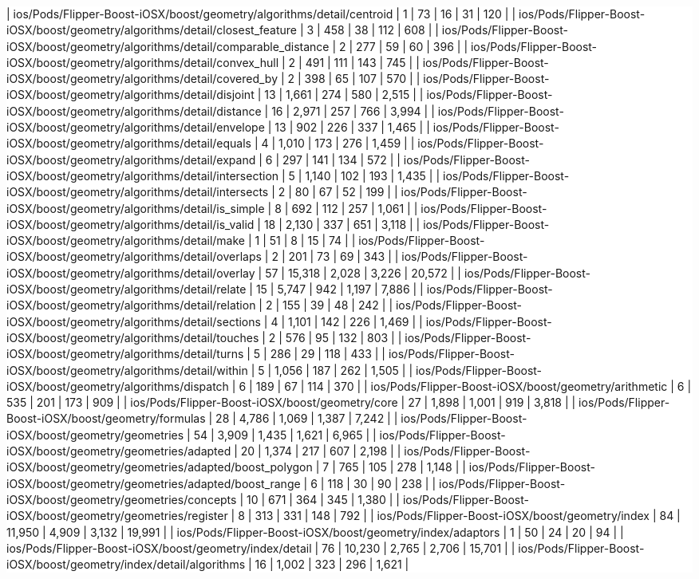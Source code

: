 | ios/Pods/Flipper-Boost-iOSX/boost/geometry/algorithms/detail/centroid | 1 | 73 | 16 | 31 | 120 |
| ios/Pods/Flipper-Boost-iOSX/boost/geometry/algorithms/detail/closest_feature | 3 | 458 | 38 | 112 | 608 |
| ios/Pods/Flipper-Boost-iOSX/boost/geometry/algorithms/detail/comparable_distance | 2 | 277 | 59 | 60 | 396 |
| ios/Pods/Flipper-Boost-iOSX/boost/geometry/algorithms/detail/convex_hull | 2 | 491 | 111 | 143 | 745 |
| ios/Pods/Flipper-Boost-iOSX/boost/geometry/algorithms/detail/covered_by | 2 | 398 | 65 | 107 | 570 |
| ios/Pods/Flipper-Boost-iOSX/boost/geometry/algorithms/detail/disjoint | 13 | 1,661 | 274 | 580 | 2,515 |
| ios/Pods/Flipper-Boost-iOSX/boost/geometry/algorithms/detail/distance | 16 | 2,971 | 257 | 766 | 3,994 |
| ios/Pods/Flipper-Boost-iOSX/boost/geometry/algorithms/detail/envelope | 13 | 902 | 226 | 337 | 1,465 |
| ios/Pods/Flipper-Boost-iOSX/boost/geometry/algorithms/detail/equals | 4 | 1,010 | 173 | 276 | 1,459 |
| ios/Pods/Flipper-Boost-iOSX/boost/geometry/algorithms/detail/expand | 6 | 297 | 141 | 134 | 572 |
| ios/Pods/Flipper-Boost-iOSX/boost/geometry/algorithms/detail/intersection | 5 | 1,140 | 102 | 193 | 1,435 |
| ios/Pods/Flipper-Boost-iOSX/boost/geometry/algorithms/detail/intersects | 2 | 80 | 67 | 52 | 199 |
| ios/Pods/Flipper-Boost-iOSX/boost/geometry/algorithms/detail/is_simple | 8 | 692 | 112 | 257 | 1,061 |
| ios/Pods/Flipper-Boost-iOSX/boost/geometry/algorithms/detail/is_valid | 18 | 2,130 | 337 | 651 | 3,118 |
| ios/Pods/Flipper-Boost-iOSX/boost/geometry/algorithms/detail/make | 1 | 51 | 8 | 15 | 74 |
| ios/Pods/Flipper-Boost-iOSX/boost/geometry/algorithms/detail/overlaps | 2 | 201 | 73 | 69 | 343 |
| ios/Pods/Flipper-Boost-iOSX/boost/geometry/algorithms/detail/overlay | 57 | 15,318 | 2,028 | 3,226 | 20,572 |
| ios/Pods/Flipper-Boost-iOSX/boost/geometry/algorithms/detail/relate | 15 | 5,747 | 942 | 1,197 | 7,886 |
| ios/Pods/Flipper-Boost-iOSX/boost/geometry/algorithms/detail/relation | 2 | 155 | 39 | 48 | 242 |
| ios/Pods/Flipper-Boost-iOSX/boost/geometry/algorithms/detail/sections | 4 | 1,101 | 142 | 226 | 1,469 |
| ios/Pods/Flipper-Boost-iOSX/boost/geometry/algorithms/detail/touches | 2 | 576 | 95 | 132 | 803 |
| ios/Pods/Flipper-Boost-iOSX/boost/geometry/algorithms/detail/turns | 5 | 286 | 29 | 118 | 433 |
| ios/Pods/Flipper-Boost-iOSX/boost/geometry/algorithms/detail/within | 5 | 1,056 | 187 | 262 | 1,505 |
| ios/Pods/Flipper-Boost-iOSX/boost/geometry/algorithms/dispatch | 6 | 189 | 67 | 114 | 370 |
| ios/Pods/Flipper-Boost-iOSX/boost/geometry/arithmetic | 6 | 535 | 201 | 173 | 909 |
| ios/Pods/Flipper-Boost-iOSX/boost/geometry/core | 27 | 1,898 | 1,001 | 919 | 3,818 |
| ios/Pods/Flipper-Boost-iOSX/boost/geometry/formulas | 28 | 4,786 | 1,069 | 1,387 | 7,242 |
| ios/Pods/Flipper-Boost-iOSX/boost/geometry/geometries | 54 | 3,909 | 1,435 | 1,621 | 6,965 |
| ios/Pods/Flipper-Boost-iOSX/boost/geometry/geometries/adapted | 20 | 1,374 | 217 | 607 | 2,198 |
| ios/Pods/Flipper-Boost-iOSX/boost/geometry/geometries/adapted/boost_polygon | 7 | 765 | 105 | 278 | 1,148 |
| ios/Pods/Flipper-Boost-iOSX/boost/geometry/geometries/adapted/boost_range | 6 | 118 | 30 | 90 | 238 |
| ios/Pods/Flipper-Boost-iOSX/boost/geometry/geometries/concepts | 10 | 671 | 364 | 345 | 1,380 |
| ios/Pods/Flipper-Boost-iOSX/boost/geometry/geometries/register | 8 | 313 | 331 | 148 | 792 |
| ios/Pods/Flipper-Boost-iOSX/boost/geometry/index | 84 | 11,950 | 4,909 | 3,132 | 19,991 |
| ios/Pods/Flipper-Boost-iOSX/boost/geometry/index/adaptors | 1 | 50 | 24 | 20 | 94 |
| ios/Pods/Flipper-Boost-iOSX/boost/geometry/index/detail | 76 | 10,230 | 2,765 | 2,706 | 15,701 |
| ios/Pods/Flipper-Boost-iOSX/boost/geometry/index/detail/algorithms | 16 | 1,002 | 323 | 296 | 1,621 |